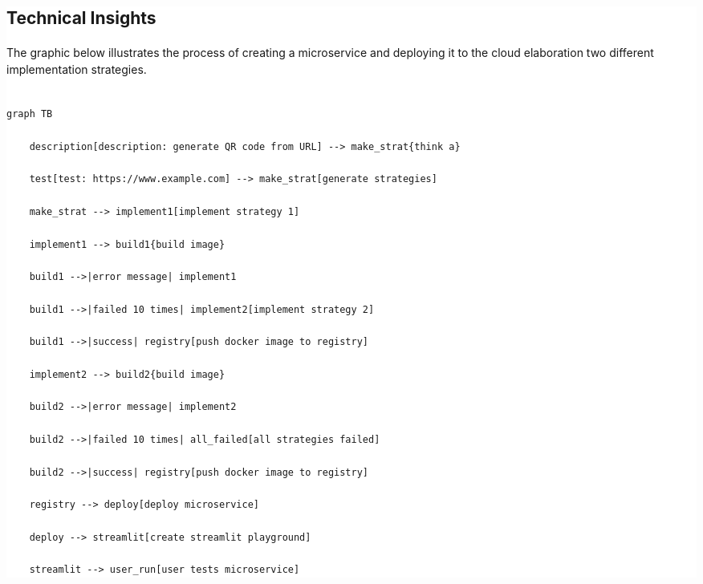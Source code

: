 [//]: # (```)

[//]: # ()
[//]: # (### Gif Maker)

[//]: # (```bash)

[//]: # (gptdeploy create --description "Create a gif from a list of images" --test "https://images.unsplash.com/photo-1564725075388-cc8338732289, https://images.unsplash.com/photo-1584555684040-bad07f46a21f, https://images.unsplash.com/photo-1584555613497-9ecf9dd06f68")

[//]: # (```)

[//]: # ()

[//]: # ()

[//]: # (### Sound Visualizer)

[//]: # ()
[//]: # (```bash)

[//]: # (gptdeploy create --description "Visualize a sound file and output the visualization as video combined with the sound" --test "some/mp3/file.mp3")

[//]: # (```)

[//]: # (## Upcoming Challenges)

[//]: # (### Chemical Structure Drawing)

[//]: # (```bash)

[//]: # (gptdeploy create --description "Convert a chemical formula into a 2D chemical structure diagram" --test "C6H6")

[//]: # (```)

[//]: # (### Color Palette Generator)

[//]: # (```bash)

[//]: # (gptdeploy create --description "creates aesthetically pleasing color palettes based on a seed color, using color theory principles like complementary or analogous colors" --test "red")

[//]: # (```)

[//]: # ()
[//]: # (### Depth Map Generator)

[//]: # (```bash)

[//]: # (gptdeploy create --description "Generate a depth map from a 3d Object" --test "https://raw.githubusercontent.com/polygonjs/polygonjs-assets/master/models/wolf.obj")

[//]: # (```)

[//]: # ()



[//]: # (### ASCII Art Generator)

[//]: # (```bash)

[//]: # (gptdeploy create --description "Convert image to ASCII art" --test "https://images.unsplash.com/photo-1602738328654-51ab2ae6c4ff")

[//]: # (```)

## Technical Insights
The graphic below illustrates the process of creating a microservice and deploying it to the cloud elaboration two different implementation strategies.

```mermaid

graph TB

    description[description: generate QR code from URL] --> make_strat{think a}

    test[test: https://www.example.com] --> make_strat[generate strategies]

    make_strat --> implement1[implement strategy 1]

    implement1 --> build1{build image}

    build1 -->|error message| implement1

    build1 -->|failed 10 times| implement2[implement strategy 2]

    build1 -->|success| registry[push docker image to registry]

    implement2 --> build2{build image}

    build2 -->|error message| implement2

    build2 -->|failed 10 times| all_failed[all strategies failed]

    build2 -->|success| registry[push docker image to registry]

    registry --> deploy[deploy microservice]

    deploy --> streamlit[create streamlit playground]

    streamlit --> user_run[user tests microservice]

```


[//]: # ([![Watch the video]&#40;https://i.imgur.com/vKb2F1B.png&#41;]&#40;https://user-images.githubusercontent.com/11627845/226220484-17810f7c-b184-4a03-9af2-3a977fbb014b.mov&#41;)
[//]: # (## TO BE TESTED)
[//]: # (### Password Strength Checker)
[//]: # (gptdeploy create --description "Given a password, return a score from 1 to 10 indicating the strength of the password" --test "Pa$$w0rd => 1/5, !Akfdh%.ytRadf => 5/5")
[//]: # (### Morse Code Translator)
[//]: # (gptdeploy create --description "Convert text to morse code" --test "Hello, welcome to GPT Deploy!")
[//]: # (### IP Geolocation)
[//]: # (gptdeploy create --description "Given an IP address, return the geolocation information" --test "142.251.46.174")
[//]: # (### Currency Converter)
[//]: # (gptdeploy create --description "Converts any currency into any other" --test "1 usd to eur")
[//]: # (### Image Resizer)
[//]: # (gptdeploy create --description "Given an image, resize it to a specified width and height" --test "https://images.unsplash.com/photo-1602738328654-51ab2ae6c4ff")
[//]: # (### Weather API)
[//]: # (gptdeploy create --description "Given a city, return the current weather" --test "Berlin")
[//]: # (### Sudoku Solver)
[//]: # (gptdeploy create --description "Given a sudoku puzzle, return the solution" --test "[[2, 5, 0, 0, 3, 0, 9, 0, 1], [0, 1, 0, 0, 0, 4, 0, 0, 0], [4, 0, 7, 0, 0, 0, 2, 0, 8], [0, 0, 5, 2, 0, 0, 0, 0, 0], [0, 0, 0, 0, 9, 8, 1, 0, 0], [0, 4, 0, 0, 0, 3, 0, 0, 0], [0, 0, 0, 3, 6, 0, 0, 7, 2], [0, 7, 0, 0, 0, 0, 0, 0, 3], [9, 0, 3, 0, 0, 0, 6, 0, 4]]")
[//]: # (### Carbon Footprint Calculator)
[//]: # (gptdeploy create --description "Estimate a company's carbon footprint based on factors like transportation, electricity usage, waste production etc..." --test "Jina AI")
[//]: # (### Real Estate Valuation Estimator)
[//]: # (gptdeploy create --description "Create a microservice that estimates the value of a property based on factors like location, property type, age, and square footage." --test "Berlin Friedrichshain, Flat, 100m², 10 years old")
[//]: # (### Gene Sequence Alignment)
[//]: # (gptdeploy create --description "Align two DNA or RNA sequences using the Needleman-Wunsch algorithm" --test "AGTC, GTCA")
[//]: # (### Markdown to HTML Converter)
[//]: # (gptdeploy create --description "Convert markdown to HTML" --test "# Hello, welcome to GPT Deploy!")
[//]: # (### Barcode Generator)
[//]: # (gptdeploy create --description "Generate a barcode from a string" --test "Hello, welcome to GPT Deploy!")
[//]: # (### File Compression)
[//]: # (gptdeploy create --description "Compress a file using the gzip algorithm" --test "content of the file: Hello, welcome to GPT Deploy!")
[//]: # (### Watermarking Images)
[//]: # (gptdeploy create --description "Add a watermark &#40;GPT Deploy&#41; to an image" --test "https://images.unsplash.com/photo-1602738328654-51ab2ae6c4ff")
[//]: # (### File Metadata Extractor)
[//]: # (gptdeploy create --description "Extract metadata from a file" --test "https://images.unsplash.com/photo-1602738328654-51ab2ae6c4ff")
[//]: # (### Video Thumbnail Extractor)
[//]: # (gptdeploy create --description "Extract a thumbnail from a video" --test "http://techslides.com/demos/sample-videos/small.mp4")